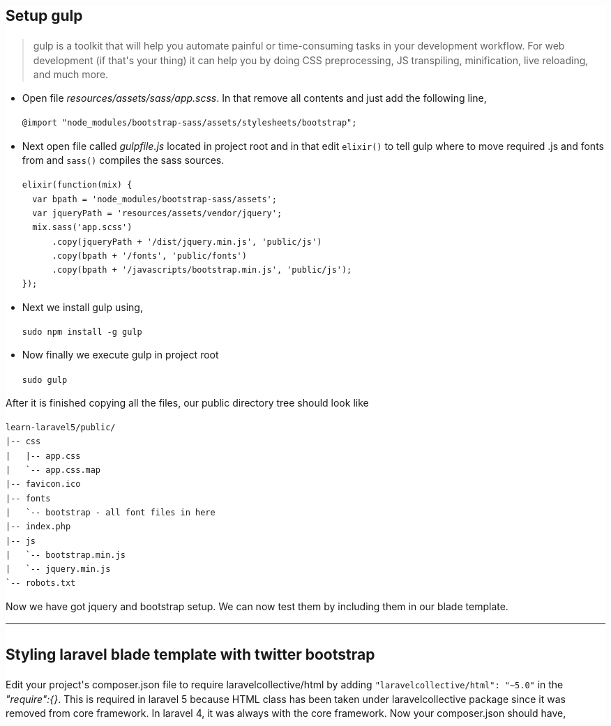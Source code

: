 ## Setup gulp

> gulp is a toolkit that will help you automate painful or time-consuming tasks in your development workflow. For web development (if that's your thing) it can help you by doing CSS preprocessing, JS transpiling, minification, live reloading, and much more.

* Open file *resources/assets/sass/app.scss*. In that remove all contents and just add the following line,

      @import "node_modules/bootstrap-sass/assets/stylesheets/bootstrap";

* Next open file called *gulpfile.js* located in project root and in that edit `elixir()` to tell gulp where to move required .js and fonts from and `sass()` compiles the sass sources.

      elixir(function(mix) {
		var bpath = 'node_modules/bootstrap-sass/assets';
		var jqueryPath = 'resources/assets/vendor/jquery';
		mix.sass('app.scss')
			.copy(jqueryPath + '/dist/jquery.min.js', 'public/js')
			.copy(bpath + '/fonts', 'public/fonts') 
			.copy(bpath + '/javascripts/bootstrap.min.js', 'public/js');
      });

* Next we install gulp using,
	
      sudo npm install -g gulp

* Now finally we execute gulp in project root

      sudo gulp

After it is finished copying all the files, our public directory tree should look like

	learn-laravel5/public/
	|-- css
	|   |-- app.css
	|   `-- app.css.map
	|-- favicon.ico
	|-- fonts
	|   `-- bootstrap - all font files in here
	|-- index.php
	|-- js
	|   `-- bootstrap.min.js
	|   `-- jquery.min.js
	`-- robots.txt

Now we have got jquery and bootstrap setup. We can now test them by including them in our blade template. 

-----------------------------------------------

## Styling laravel blade template with twitter bootstrap

Edit your project's composer.json file to require laravelcollective/html by adding `"laravelcollective/html": "~5.0"` in the *"require":{}*. This is required in laravel 5 because HTML class has been taken under laravelcollective package since it was removed from core framework. In laravel 4, it was always with the core framework. Now your composer.json should have,
